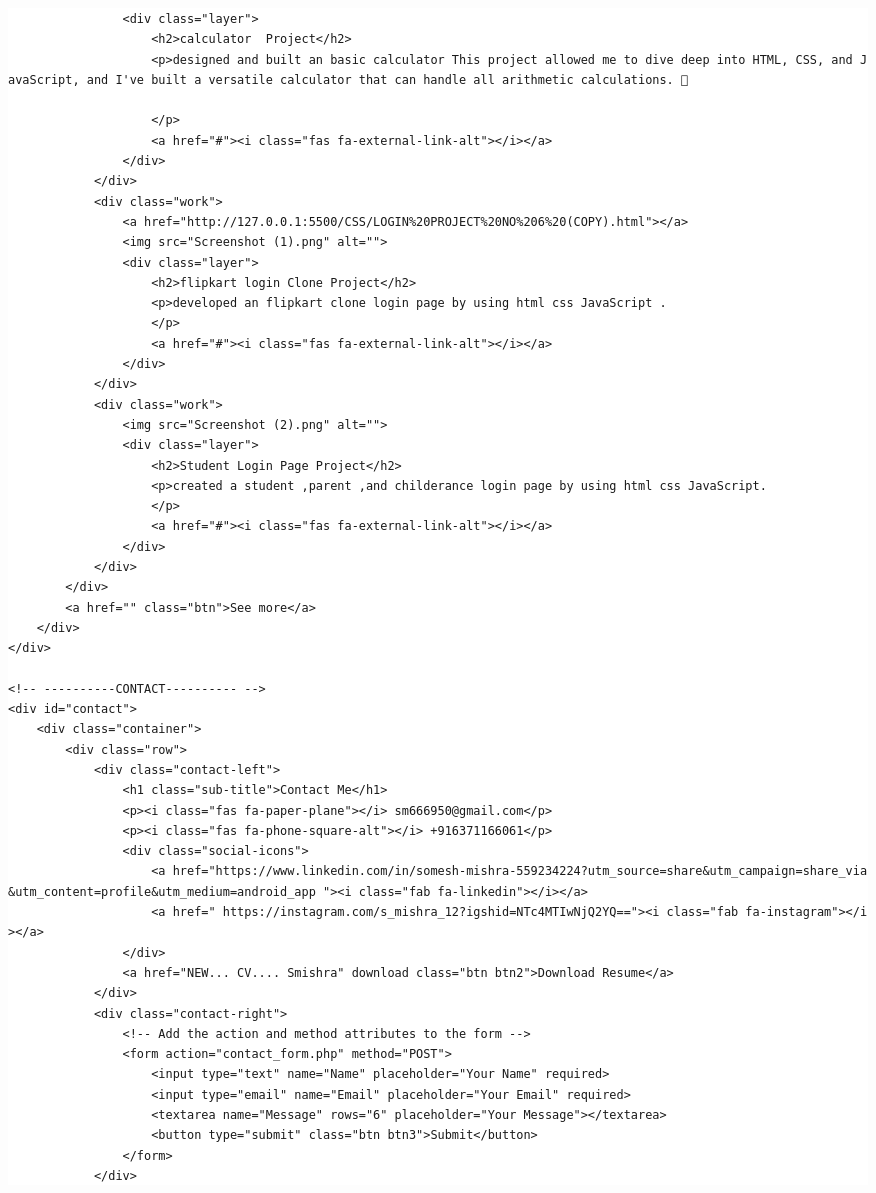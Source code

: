                    <div class="layer">
                        <h2>calculator  Project</h2>
                        <p>designed and built an basic calculator This project allowed me to dive deep into HTML, CSS, and JavaScript, and I've built a versatile calculator that can handle all arithmetic calculations. 🧮

                        </p>
                        <a href="#"><i class="fas fa-external-link-alt"></i></a>
                    </div>
                </div>
                <div class="work">
                    <a href="http://127.0.0.1:5500/CSS/LOGIN%20PROJECT%20NO%206%20(COPY).html"></a>
                    <img src="Screenshot (1).png" alt="">
                    <div class="layer">
                        <h2>flipkart login Clone Project</h2>
                        <p>developed an flipkart clone login page by using html css JavaScript .
                        </p>
                        <a href="#"><i class="fas fa-external-link-alt"></i></a>
                    </div>
                </div>
                <div class="work">
                    <img src="Screenshot (2).png" alt="">
                    <div class="layer">
                        <h2>Student Login Page Project</h2>
                        <p>created a student ,parent ,and childerance login page by using html css JavaScript. 
                        </p>
                        <a href="#"><i class="fas fa-external-link-alt"></i></a>
                    </div>
                </div>
            </div>
            <a href="" class="btn">See more</a>
        </div>
    </div>

    <!-- ----------CONTACT---------- -->
    <div id="contact">
        <div class="container">
            <div class="row">
                <div class="contact-left">
                    <h1 class="sub-title">Contact Me</h1>
                    <p><i class="fas fa-paper-plane"></i> sm666950@gmail.com</p>
                    <p><i class="fas fa-phone-square-alt"></i> +916371166061</p>
                    <div class="social-icons">   
                        <a href="https://www.linkedin.com/in/somesh-mishra-559234224?utm_source=share&utm_campaign=share_via&utm_content=profile&utm_medium=android_app "><i class="fab fa-linkedin"></i></a>
                        <a href=" https://instagram.com/s_mishra_12?igshid=NTc4MTIwNjQ2YQ=="><i class="fab fa-instagram"></i></a>
                    </div>
                    <a href="NEW... CV.... Smishra" download class="btn btn2">Download Resume</a>
                </div>
                <div class="contact-right">
                    <!-- Add the action and method attributes to the form -->
                    <form action="contact_form.php" method="POST">
                        <input type="text" name="Name" placeholder="Your Name" required>
                        <input type="email" name="Email" placeholder="Your Email" required>
                        <textarea name="Message" rows="6" placeholder="Your Message"></textarea>
                        <button type="submit" class="btn btn3">Submit</button>
                    </form>
                </div>
                